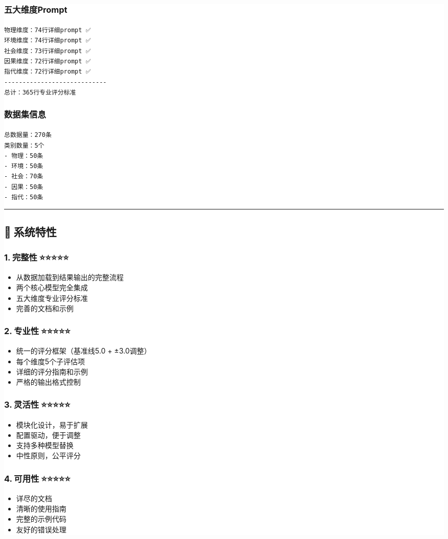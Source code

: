 ### 五大维度Prompt
```
物理维度：74行详细prompt ✅
环境维度：74行详细prompt ✅
社会维度：73行详细prompt ✅
因果维度：72行详细prompt ✅
指代维度：72行详细prompt ✅
----------------------------
总计：365行专业评分标准
```

### 数据集信息
```
总数据量：270条
类别数量：5个
- 物理：50条
- 环境：50条
- 社会：70条
- 因果：50条
- 指代：50条
```

---

## 🎯 系统特性

### 1. 完整性 ⭐⭐⭐⭐⭐
- 从数据加载到结果输出的完整流程
- 两个核心模型完全集成
- 五大维度专业评分标准
- 完善的文档和示例

### 2. 专业性 ⭐⭐⭐⭐⭐
- 统一的评分框架（基准线5.0 + ±3.0调整）
- 每个维度5个子评估项
- 详细的评分指南和示例
- 严格的输出格式控制

### 3. 灵活性 ⭐⭐⭐⭐⭐
- 模块化设计，易于扩展
- 配置驱动，便于调整
- 支持多种模型替换
- 中性原则，公平评分

### 4. 可用性 ⭐⭐⭐⭐⭐
- 详尽的文档
- 清晰的使用指南
- 完整的示例代码
- 友好的错误处理
